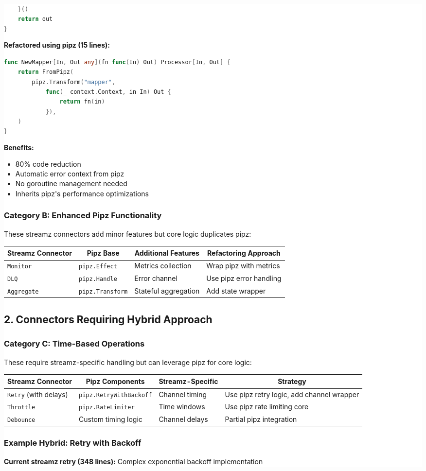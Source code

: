 ```go
    }()
    return out
}
```

**Refactored using pipz (15 lines):**
```go
func NewMapper[In, Out any](fn func(In) Out) Processor[In, Out] {
    return FromPipz(
        pipz.Transform("mapper", 
            func(_ context.Context, in In) Out {
                return fn(in)
            }),
    )
}
```

**Benefits:**
- 80% code reduction
- Automatic error context from pipz
- No goroutine management needed
- Inherits pipz's performance optimizations

### Category B: Enhanced Pipz Functionality

These streamz connectors add minor features but core logic duplicates pipz:

| Streamz Connector | Pipz Base | Additional Features | Refactoring Approach |
|------------------|-----------|-------------------|----------------------|
| `Monitor` | `pipz.Effect` | Metrics collection | Wrap pipz with metrics |
| `DLQ` | `pipz.Handle` | Error channel | Use pipz error handling |
| `Aggregate` | `pipz.Transform` | Stateful aggregation | Add state wrapper |

## 2. Connectors Requiring Hybrid Approach

### Category C: Time-Based Operations

These require streamz-specific handling but can leverage pipz for core logic:

| Streamz Connector | Pipz Components | Streamz-Specific | Strategy |
|------------------|-----------------|------------------|-----------|
| `Retry` (with delays) | `pipz.RetryWithBackoff` | Channel timing | Use pipz retry logic, add channel wrapper |
| `Throttle` | `pipz.RateLimiter` | Time windows | Use pipz rate limiting core |
| `Debounce` | Custom timing logic | Channel delays | Partial pipz integration |

### Example Hybrid: Retry with Backoff

**Current streamz retry (348 lines):** Complex exponential backoff implementation
